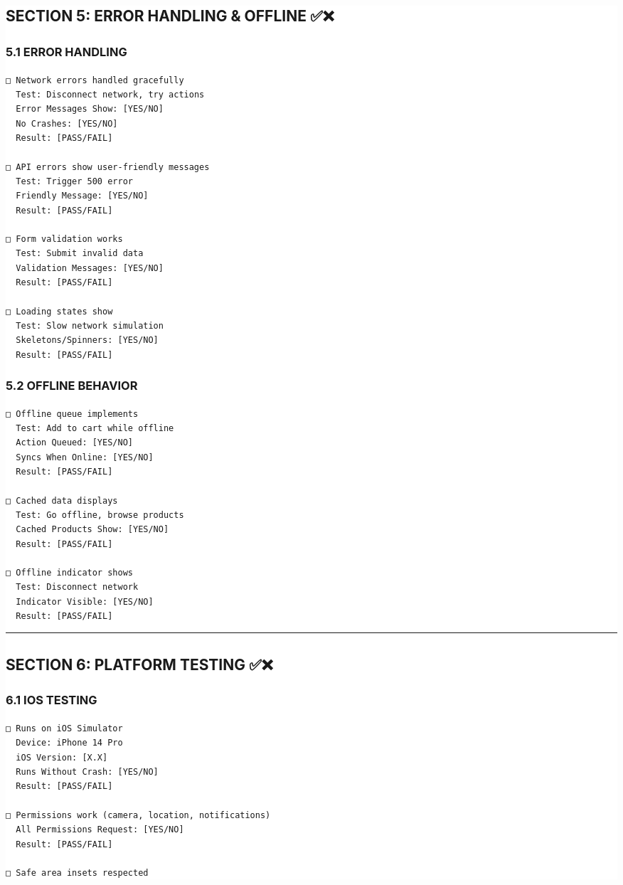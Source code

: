 
## SECTION 5: ERROR HANDLING & OFFLINE ✅❌

### 5.1 ERROR HANDLING
```verification
□ Network errors handled gracefully
  Test: Disconnect network, try actions
  Error Messages Show: [YES/NO]
  No Crashes: [YES/NO]
  Result: [PASS/FAIL]

□ API errors show user-friendly messages
  Test: Trigger 500 error
  Friendly Message: [YES/NO]
  Result: [PASS/FAIL]

□ Form validation works
  Test: Submit invalid data
  Validation Messages: [YES/NO]
  Result: [PASS/FAIL]

□ Loading states show
  Test: Slow network simulation
  Skeletons/Spinners: [YES/NO]
  Result: [PASS/FAIL]
```

### 5.2 OFFLINE BEHAVIOR
```verification
□ Offline queue implements
  Test: Add to cart while offline
  Action Queued: [YES/NO]
  Syncs When Online: [YES/NO]
  Result: [PASS/FAIL]

□ Cached data displays
  Test: Go offline, browse products
  Cached Products Show: [YES/NO]
  Result: [PASS/FAIL]

□ Offline indicator shows
  Test: Disconnect network
  Indicator Visible: [YES/NO]
  Result: [PASS/FAIL]
```

---

## SECTION 6: PLATFORM TESTING ✅❌

### 6.1 IOS TESTING
```verification
□ Runs on iOS Simulator
  Device: iPhone 14 Pro
  iOS Version: [X.X]
  Runs Without Crash: [YES/NO]
  Result: [PASS/FAIL]

□ Permissions work (camera, location, notifications)
  All Permissions Request: [YES/NO]
  Result: [PASS/FAIL]

□ Safe area insets respected
```